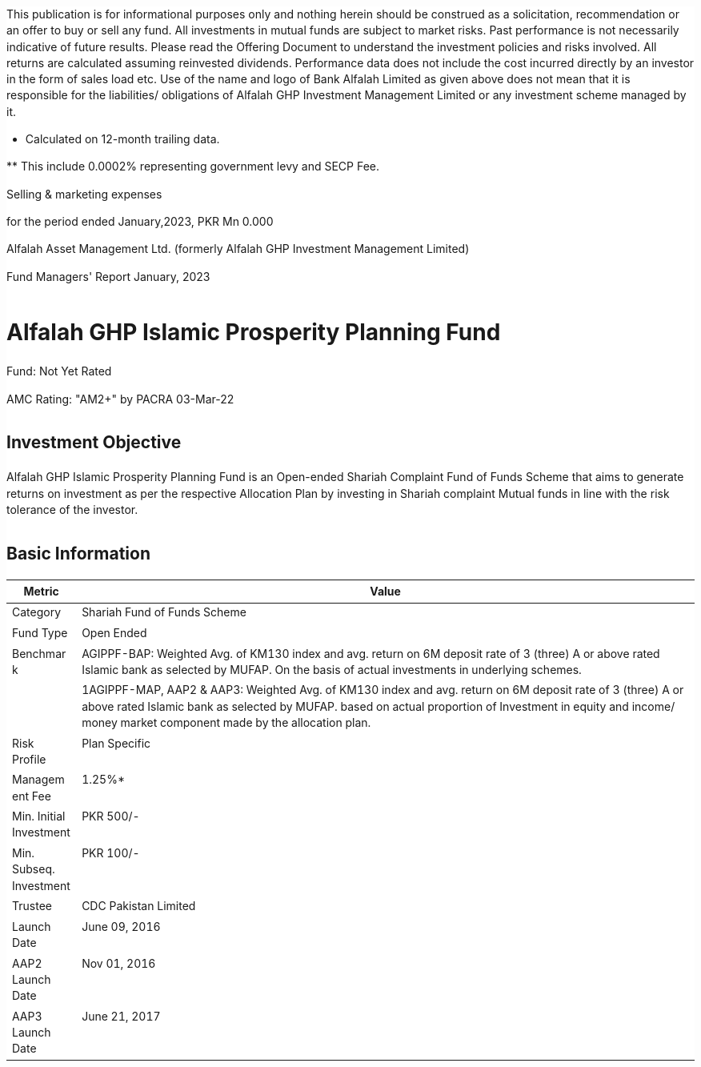 This publication is for informational purposes only and nothing herein should be construed as a solicitation, recommendation or an offer to buy or sell any fund. All investments in mutual funds are subject to market risks. Past performance is not necessarily indicative of future results. Please read the Offering Document to understand the investment policies and risks involved. All returns are calculated assuming reinvested dividends. Performance data does not include the cost incurred directly by an investor in the form of sales load etc. Use of the name and logo of Bank Alfalah Limited as given above does not mean that it is responsible for the liabilities/ obligations of Alfalah GHP Investment Management Limited or any investment scheme managed by it.

- Calculated on 12-month trailing data.

\*\* This include 0.0002% representing government levy and SECP Fee.

Selling & marketing expenses

for the period ended January,2023, PKR Mn 0.000

Alfalah Asset Management Ltd. (formerly Alfalah GHP Investment Management Limited)

Fund Managers' Report January, 2023

# Alfalah GHP Islamic Prosperity Planning Fund

Fund: Not Yet Rated

AMC Rating: "AM2+" by PACRA 03-Mar-22

## Investment Objective

Alfalah GHP Islamic Prosperity Planning Fund is an Open-ended Shariah Complaint Fund of Funds Scheme that aims to generate returns on investment as per the respective Allocation Plan by investing in Shariah complaint Mutual funds in line with the risk tolerance of the investor.

## Basic Information

| Metric                      | Value                                                                                                                                                                                                                                                                         |
| --------------------------- | ----------------------------------------------------------------------------------------------------------------------------------------------------------------------------------------------------------------------------------------------------------------------------- |
| Category                    | Shariah Fund of Funds Scheme                                                                                                                                                                                                                                                  |
| Fund Type                   | Open Ended                                                                                                                                                                                                                                                                    |
| Benchmark                   | AGIPPF-BAP: Weighted Avg. of KM130 index and avg. return on 6M deposit rate of 3 (three) A or above rated Islamic bank as selected by MUFAP. On the basis of actual investments in underlying schemes.                                                                        |
|                             | 1AGIPPF-MAP, AAP2 & AAP3: Weighted Avg. of KM130 index and avg. return on 6M deposit rate of 3 (three) A or above rated Islamic bank as selected by MUFAP. based on actual proportion of Investment in equity and income/ money market component made by the allocation plan. |
| Risk Profile                | Plan Specific                                                                                                                                                                                                                                                                 |
| Management Fee              | 1.25%\*                                                                                                                                                                                                                                                                       |
| Min. Initial Investment     | PKR 500/-                                                                                                                                                                                                                                                                     |
| Min. Subseq. Investment     | PKR 100/-                                                                                                                                                                                                                                                                     |
| Trustee                     | CDC Pakistan Limited                                                                                                                                                                                                                                                          |
| Launch Date                 | June 09, 2016                                                                                                                                                                                                                                                                 |
| AAP2 Launch Date            | Nov 01, 2016                                                                                                                                                                                                                                                                  |
| AAP3 Launch Date            | June 21, 2017                                                                                                                                                                                                                                                                 |